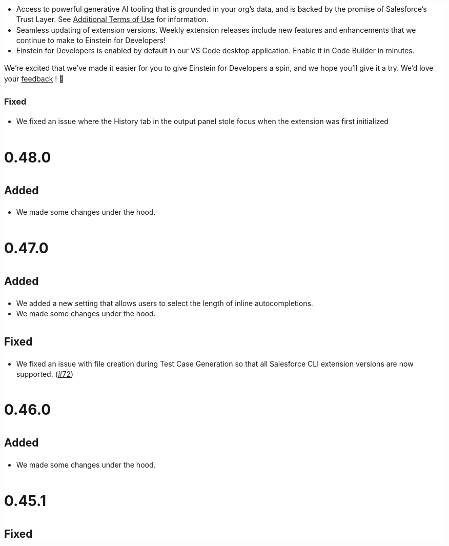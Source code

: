 - Access to powerful generative AI tooling that is grounded in your org’s data, and is backed by the promise of Salesforce’s Trust Layer. See [Additional Terms of Use](https://developer.salesforce.com/tools/vscode/en/einstein/einstein-termsofuse) for information.
- Seamless updating of extension versions. Weekly extension releases include new features and enhancements that we continue to make to Einstein for Developers!
- Einstein for Developers is enabled by default in our VS Code desktop application. Enable it in Code Builder in minutes.

We’re excited that we’ve made it easier for you to give Einstein for Developers a spin, and we hope you’ll give it a try. We’d love your [feedback](https://developer.salesforce.com/tools/vscode/en/einstein/einstein-feedback) ! 📝

### Fixed

- We fixed an issue where the History tab in the output panel stole focus when the extension was first initialized

# 0.48.0

## Added

- We made some changes under the hood.

# 0.47.0

## Added

- We added a new setting that allows users to select the length of inline autocompletions.
- We made some changes under the hood.

## Fixed

- We fixed an issue with file creation during Test Case Generation so that all Salesforce CLI extension versions are now supported. ([#72](https://github.com/forcedotcom/Einstein-GPT-for-Developers/issues/72))

# 0.46.0

## Added

- We made some changes under the hood.

# 0.45.1

## Fixed

